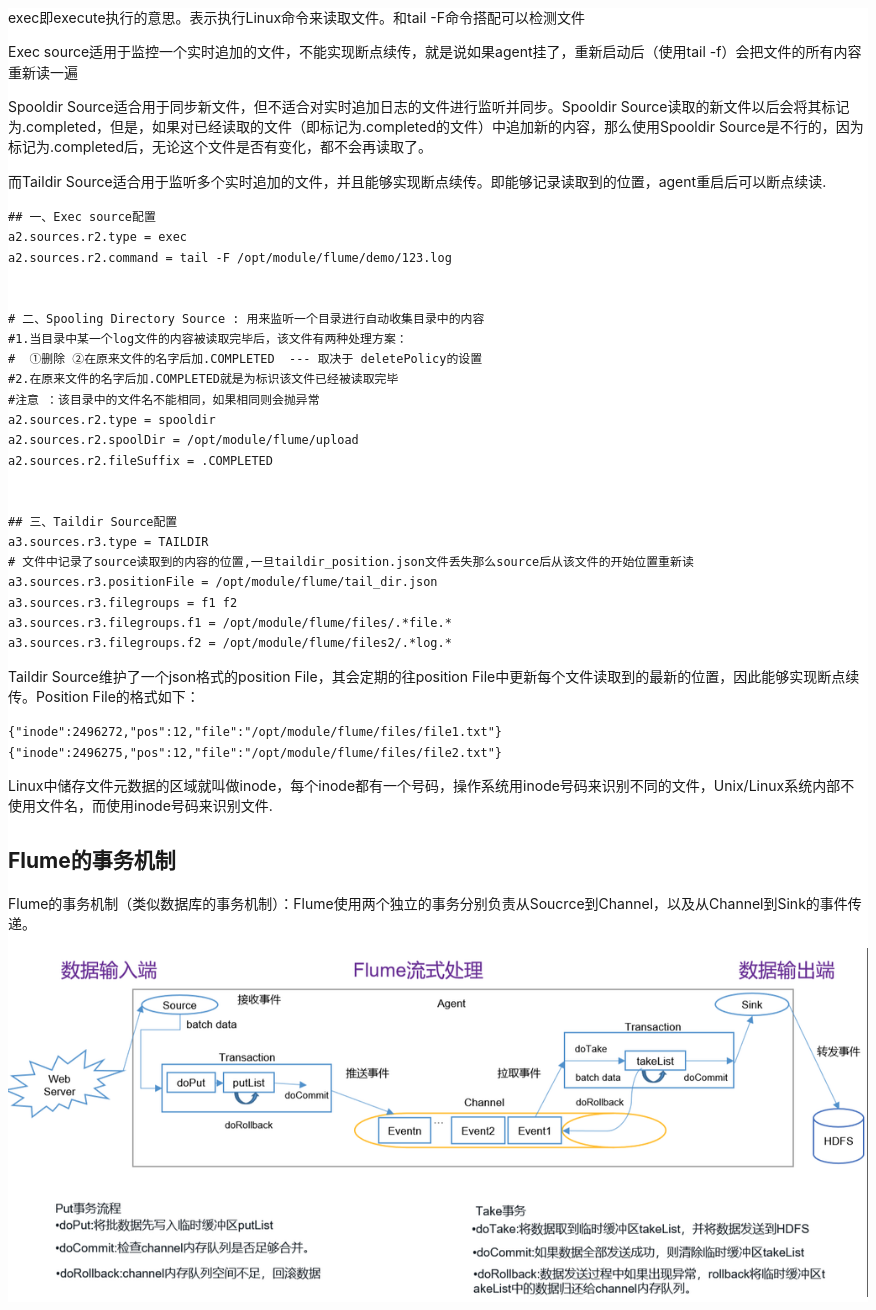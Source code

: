 exec即execute执行的意思。表示执行Linux命令来读取文件。和tail -F命令搭配可以检测文件

Exec source适用于监控一个实时追加的文件，不能实现断点续传，就是说如果agent挂了，重新启动后（使用tail -f）会把文件的所有内容重新读一遍

Spooldir Source适合用于同步新文件，但不适合对实时追加日志的文件进行监听并同步。Spooldir Source读取的新文件以后会将其标记为.completed，但是，如果对已经读取的文件（即标记为.completed的文件）中追加新的内容，那么使用Spooldir Source是不行的，因为标记为.completed后，无论这个文件是否有变化，都不会再读取了。

而Taildir Source适合用于监听多个实时追加的文件，并且能够实现断点续传。即能够记录读取到的位置，agent重启后可以断点续读.

```
## 一、Exec source配置
a2.sources.r2.type = exec
a2.sources.r2.command = tail -F /opt/module/flume/demo/123.log


# 二、Spooling Directory Source : 用来监听一个目录进行自动收集目录中的内容
#1.当目录中某一个log文件的内容被读取完毕后，该文件有两种处理方案：
#  ①删除 ②在原来文件的名字后加.COMPLETED  --- 取决于 deletePolicy的设置
#2.在原来文件的名字后加.COMPLETED就是为标识该文件已经被读取完毕
#注意 ：该目录中的文件名不能相同，如果相同则会抛异常
a2.sources.r2.type = spooldir
a2.sources.r2.spoolDir = /opt/module/flume/upload
a2.sources.r2.fileSuffix = .COMPLETED


## 三、Taildir Source配置
a3.sources.r3.type = TAILDIR
# 文件中记录了source读取到的内容的位置,一旦taildir_position.json文件丢失那么source后从该文件的开始位置重新读
a3.sources.r3.positionFile = /opt/module/flume/tail_dir.json
a3.sources.r3.filegroups = f1 f2
a3.sources.r3.filegroups.f1 = /opt/module/flume/files/.*file.*
a3.sources.r3.filegroups.f2 = /opt/module/flume/files2/.*log.*
```

Taildir Source维护了一个json格式的position File，其会定期的往position File中更新每个文件读取到的最新的位置，因此能够实现断点续传。Position File的格式如下：

```
{"inode":2496272,"pos":12,"file":"/opt/module/flume/files/file1.txt"}
{"inode":2496275,"pos":12,"file":"/opt/module/flume/files/file2.txt"}
```

Linux中储存文件元数据的区域就叫做inode，每个inode都有一个号码，操作系统用inode号码来识别不同的文件，Unix/Linux系统内部不使用文件名，而使用inode号码来识别文件.

## Flume的事务机制

Flume的事务机制（类似数据库的事务机制）：Flume使用两个独立的事务分别负责从Soucrce到Channel，以及从Channel到Sink的事件传递。

![WX20240322-154803.png](..%2F..%2Fstatic%2Fimg%2FWX20240322-154803.png)
